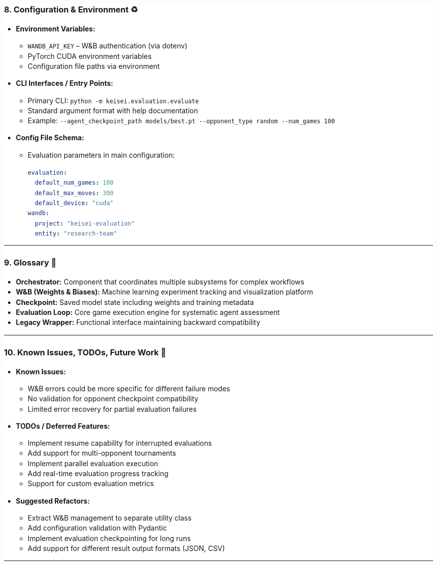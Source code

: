 
### 8. Configuration & Environment ♻️

* **Environment Variables:**
  - `WANDB_API_KEY` – W&B authentication (via dotenv)
  - PyTorch CUDA environment variables
  - Configuration file paths via environment

* **CLI Interfaces / Entry Points:**
  - Primary CLI: `python -m keisei.evaluation.evaluate`
  - Standard argument format with help documentation
  - Example: `--agent_checkpoint_path models/best.pt --opponent_type random --num_games 100`

* **Config File Schema:**
  - Evaluation parameters in main configuration:
    ```yaml
    evaluation:
      default_num_games: 100
      default_max_moves: 300
      default_device: "cuda"
    wandb:
      project: "keisei-evaluation"
      entity: "research-team"
    ```

---

### 9. Glossary 📖

* **Orchestrator:** Component that coordinates multiple subsystems for complex workflows
* **W&B (Weights & Biases):** Machine learning experiment tracking and visualization platform
* **Checkpoint:** Saved model state including weights and training metadata
* **Evaluation Loop:** Core game execution engine for systematic agent assessment
* **Legacy Wrapper:** Functional interface maintaining backward compatibility

---

### 10. Known Issues, TODOs, Future Work 🧭

* **Known Issues:**
  - W&B errors could be more specific for different failure modes
  - No validation for opponent checkpoint compatibility
  - Limited error recovery for partial evaluation failures

* **TODOs / Deferred Features:**
  - Implement resume capability for interrupted evaluations
  - Add support for multi-opponent tournaments
  - Implement parallel evaluation execution
  - Add real-time evaluation progress tracking
  - Support for custom evaluation metrics

* **Suggested Refactors:**
  - Extract W&B management to separate utility class
  - Add configuration validation with Pydantic
  - Implement evaluation checkpointing for long runs
  - Add support for different result output formats (JSON, CSV)

---